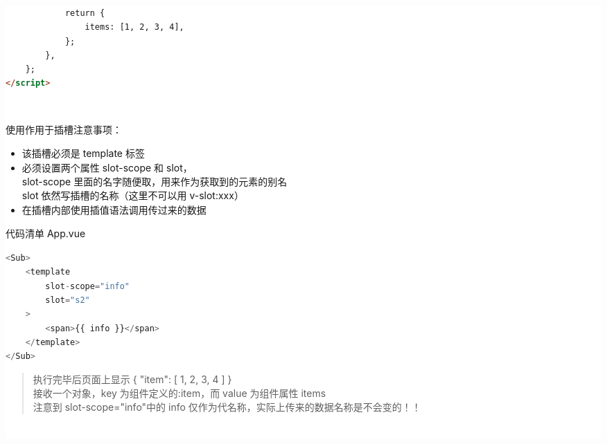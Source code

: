 ```html
			return {
				items: [1, 2, 3, 4],
			};
		},
	};
</script>
```

<br>

使用作用于插槽注意事项：

- 该插槽必须是 template 标签
- 必须设置两个属性 slot-scope 和 slot，  
  slot-scope 里面的名字随便取，用来作为获取到的元素的别名  
  slot 依然写插槽的名称（这里不可以用 v-slot:xxx）
- 在插槽内部使用插值语法调用传过来的数据

代码清单 App.vue

```js
<Sub>
	<template
		slot-scope="info"
		slot="s2"
	>
		<span>{{ info }}</span>
	</template>
</Sub>
```

> 执行完毕后页面上显示 { "item": [ 1, 2, 3, 4 ] }  
> 接收一个对象，key 为组件定义的:item，而 value 为组件属性 items  
> 注意到 slot-scope="info"中的 info 仅作为代名称，实际上传来的数据名称是不会变的！！

<br>

###
